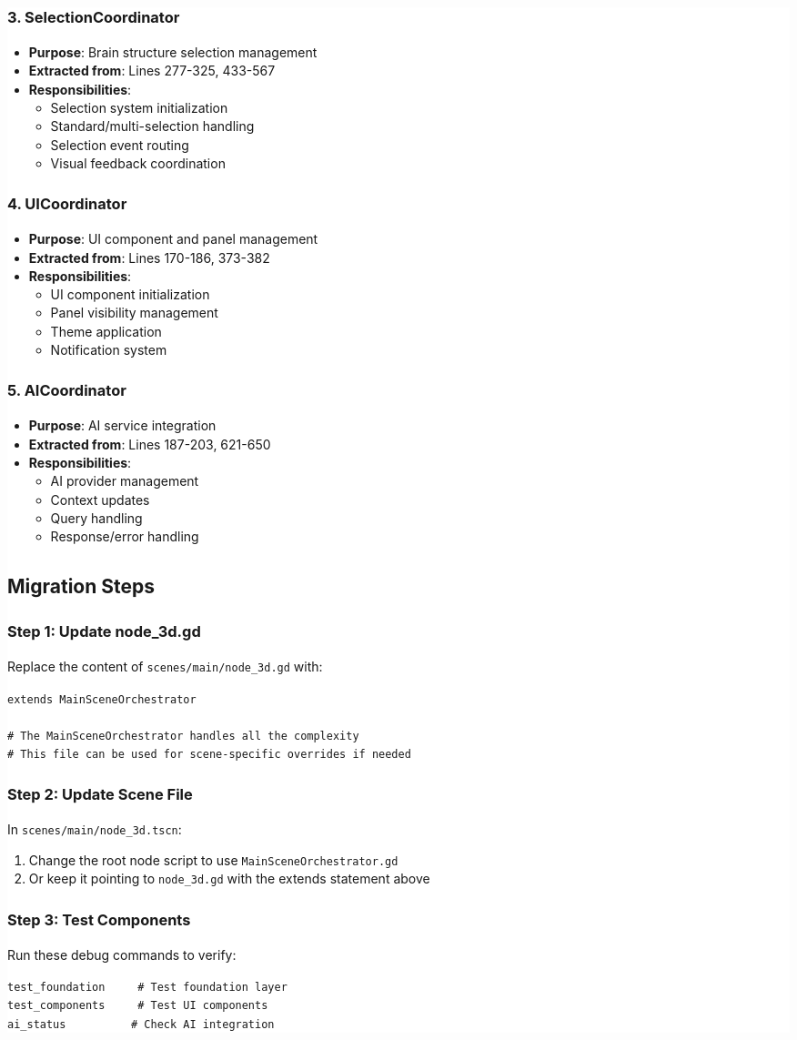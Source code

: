 ### 3. SelectionCoordinator
- **Purpose**: Brain structure selection management
- **Extracted from**: Lines 277-325, 433-567
- **Responsibilities**:
  - Selection system initialization
  - Standard/multi-selection handling
  - Selection event routing
  - Visual feedback coordination

### 4. UICoordinator
- **Purpose**: UI component and panel management
- **Extracted from**: Lines 170-186, 373-382
- **Responsibilities**:
  - UI component initialization
  - Panel visibility management
  - Theme application
  - Notification system

### 5. AICoordinator
- **Purpose**: AI service integration
- **Extracted from**: Lines 187-203, 621-650
- **Responsibilities**:
  - AI provider management
  - Context updates
  - Query handling
  - Response/error handling

## Migration Steps

### Step 1: Update node_3d.gd

Replace the content of `scenes/main/node_3d.gd` with:

```gdscript
extends MainSceneOrchestrator

# The MainSceneOrchestrator handles all the complexity
# This file can be used for scene-specific overrides if needed
```

### Step 2: Update Scene File

In `scenes/main/node_3d.tscn`:
1. Change the root node script to use `MainSceneOrchestrator.gd`
2. Or keep it pointing to `node_3d.gd` with the extends statement above

### Step 3: Test Components

Run these debug commands to verify:
```
test_foundation     # Test foundation layer
test_components     # Test UI components
ai_status          # Check AI integration
```
